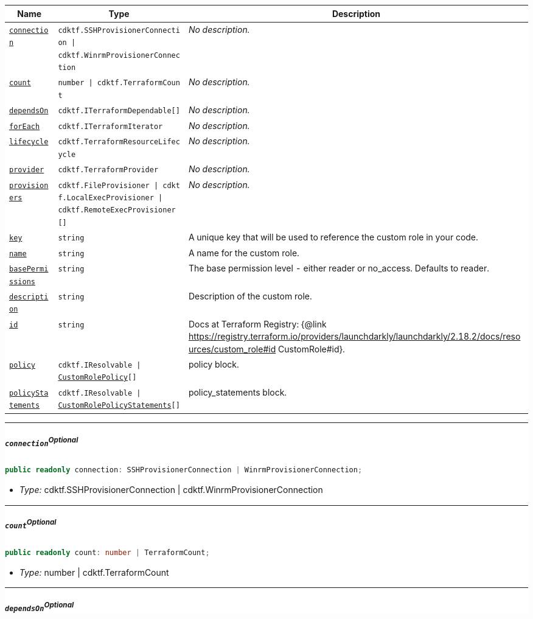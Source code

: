 | **Name** | **Type** | **Description** |
| --- | --- | --- |
| <code><a href="#@cdktf/provider-launchdarkly.customRole.CustomRoleConfig.property.connection">connection</a></code> | <code>cdktf.SSHProvisionerConnection \| cdktf.WinrmProvisionerConnection</code> | *No description.* |
| <code><a href="#@cdktf/provider-launchdarkly.customRole.CustomRoleConfig.property.count">count</a></code> | <code>number \| cdktf.TerraformCount</code> | *No description.* |
| <code><a href="#@cdktf/provider-launchdarkly.customRole.CustomRoleConfig.property.dependsOn">dependsOn</a></code> | <code>cdktf.ITerraformDependable[]</code> | *No description.* |
| <code><a href="#@cdktf/provider-launchdarkly.customRole.CustomRoleConfig.property.forEach">forEach</a></code> | <code>cdktf.ITerraformIterator</code> | *No description.* |
| <code><a href="#@cdktf/provider-launchdarkly.customRole.CustomRoleConfig.property.lifecycle">lifecycle</a></code> | <code>cdktf.TerraformResourceLifecycle</code> | *No description.* |
| <code><a href="#@cdktf/provider-launchdarkly.customRole.CustomRoleConfig.property.provider">provider</a></code> | <code>cdktf.TerraformProvider</code> | *No description.* |
| <code><a href="#@cdktf/provider-launchdarkly.customRole.CustomRoleConfig.property.provisioners">provisioners</a></code> | <code>cdktf.FileProvisioner \| cdktf.LocalExecProvisioner \| cdktf.RemoteExecProvisioner[]</code> | *No description.* |
| <code><a href="#@cdktf/provider-launchdarkly.customRole.CustomRoleConfig.property.key">key</a></code> | <code>string</code> | A unique key that will be used to reference the custom role in your code. |
| <code><a href="#@cdktf/provider-launchdarkly.customRole.CustomRoleConfig.property.name">name</a></code> | <code>string</code> | A name for the custom role. |
| <code><a href="#@cdktf/provider-launchdarkly.customRole.CustomRoleConfig.property.basePermissions">basePermissions</a></code> | <code>string</code> | The base permission level - either reader or no_access. Defaults to reader. |
| <code><a href="#@cdktf/provider-launchdarkly.customRole.CustomRoleConfig.property.description">description</a></code> | <code>string</code> | Description of the custom role. |
| <code><a href="#@cdktf/provider-launchdarkly.customRole.CustomRoleConfig.property.id">id</a></code> | <code>string</code> | Docs at Terraform Registry: {@link https://registry.terraform.io/providers/launchdarkly/launchdarkly/2.18.2/docs/resources/custom_role#id CustomRole#id}. |
| <code><a href="#@cdktf/provider-launchdarkly.customRole.CustomRoleConfig.property.policy">policy</a></code> | <code>cdktf.IResolvable \| <a href="#@cdktf/provider-launchdarkly.customRole.CustomRolePolicy">CustomRolePolicy</a>[]</code> | policy block. |
| <code><a href="#@cdktf/provider-launchdarkly.customRole.CustomRoleConfig.property.policyStatements">policyStatements</a></code> | <code>cdktf.IResolvable \| <a href="#@cdktf/provider-launchdarkly.customRole.CustomRolePolicyStatements">CustomRolePolicyStatements</a>[]</code> | policy_statements block. |

---

##### `connection`<sup>Optional</sup> <a name="connection" id="@cdktf/provider-launchdarkly.customRole.CustomRoleConfig.property.connection"></a>

```typescript
public readonly connection: SSHProvisionerConnection | WinrmProvisionerConnection;
```

- *Type:* cdktf.SSHProvisionerConnection | cdktf.WinrmProvisionerConnection

---

##### `count`<sup>Optional</sup> <a name="count" id="@cdktf/provider-launchdarkly.customRole.CustomRoleConfig.property.count"></a>

```typescript
public readonly count: number | TerraformCount;
```

- *Type:* number | cdktf.TerraformCount

---

##### `dependsOn`<sup>Optional</sup> <a name="dependsOn" id="@cdktf/provider-launchdarkly.customRole.CustomRoleConfig.property.dependsOn"></a>
